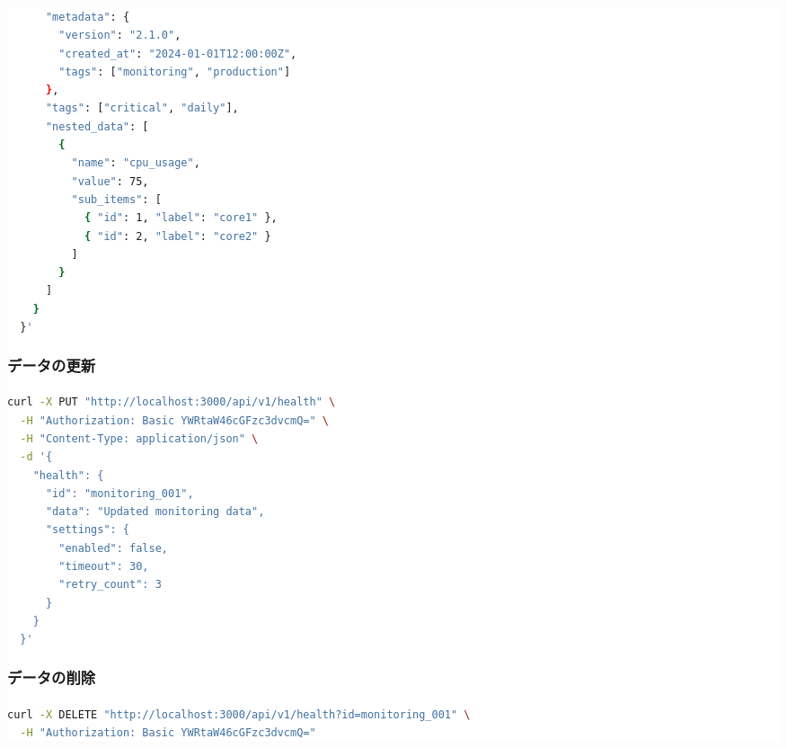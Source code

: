 ```bash
      "metadata": {
        "version": "2.1.0",
        "created_at": "2024-01-01T12:00:00Z",
        "tags": ["monitoring", "production"]
      },
      "tags": ["critical", "daily"],
      "nested_data": [
        {
          "name": "cpu_usage",
          "value": 75,
          "sub_items": [
            { "id": 1, "label": "core1" },
            { "id": 2, "label": "core2" }
          ]
        }
      ]
    }
  }'
```

### データの更新
```bash
curl -X PUT "http://localhost:3000/api/v1/health" \
  -H "Authorization: Basic YWRtaW46cGFzc3dvcmQ=" \
  -H "Content-Type: application/json" \
  -d '{
    "health": {
      "id": "monitoring_001",
      "data": "Updated monitoring data",
      "settings": {
        "enabled": false,
        "timeout": 30,
        "retry_count": 3
      }
    }
  }'
```

### データの削除
```bash
curl -X DELETE "http://localhost:3000/api/v1/health?id=monitoring_001" \
  -H "Authorization: Basic YWRtaW46cGFzc3dvcmQ="
``` 